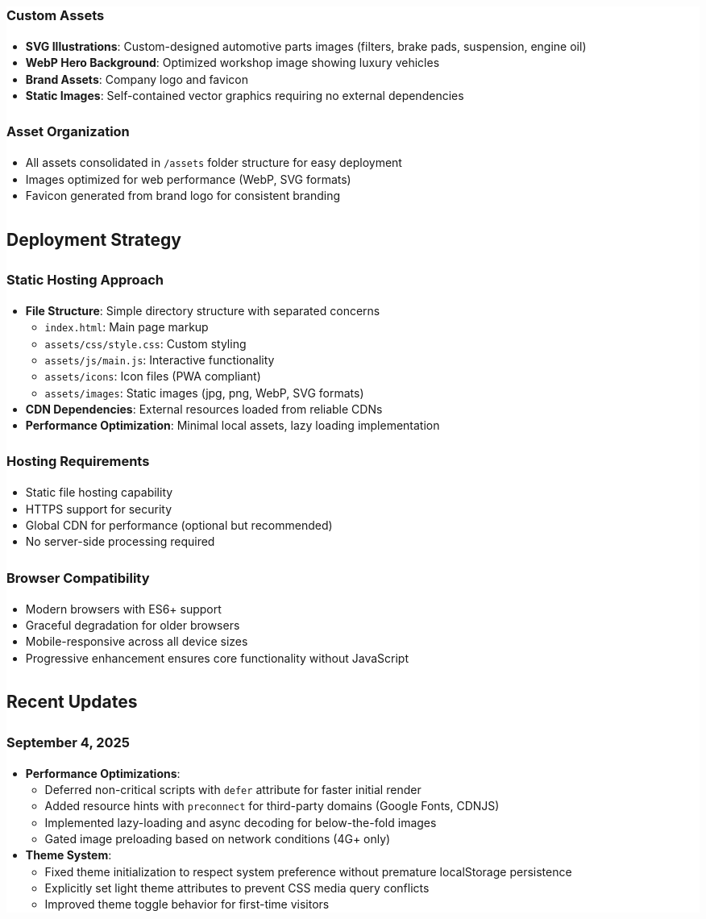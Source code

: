### Custom Assets
- **SVG Illustrations**: Custom-designed automotive parts images (filters, brake pads, suspension, engine oil)
- **WebP Hero Background**: Optimized workshop image showing luxury vehicles
- **Brand Assets**: Company logo and favicon
- **Static Images**: Self-contained vector graphics requiring no external dependencies

### Asset Organization
- All assets consolidated in `/assets` folder structure for easy deployment
- Images optimized for web performance (WebP, SVG formats)
- Favicon generated from brand logo for consistent branding

## Deployment Strategy

### Static Hosting Approach
- **File Structure**: Simple directory structure with separated concerns
  - `index.html`: Main page markup
  - `assets/css/style.css`: Custom styling
  - `assets/js/main.js`: Interactive functionality
  - `assets/icons`: Icon files (PWA compliant)
  - `assets/images`: Static images (jpg, png, WebP, SVG formats)
- **CDN Dependencies**: External resources loaded from reliable CDNs
- **Performance Optimization**: Minimal local assets, lazy loading implementation

### Hosting Requirements
- Static file hosting capability
- HTTPS support for security
- Global CDN for performance (optional but recommended)
- No server-side processing required

### Browser Compatibility
- Modern browsers with ES6+ support
- Graceful degradation for older browsers
- Mobile-responsive across all device sizes
- Progressive enhancement ensures core functionality without JavaScript

## Recent Updates

### September 4, 2025
- **Performance Optimizations**: 
  - Deferred non-critical scripts with `defer` attribute for faster initial render
  - Added resource hints with `preconnect` for third-party domains (Google Fonts, CDNJS)
  - Implemented lazy-loading and async decoding for below-the-fold images
  - Gated image preloading based on network conditions (4G+ only)
- **Theme System**: 
  - Fixed theme initialization to respect system preference without premature localStorage persistence
  - Explicitly set light theme attributes to prevent CSS media query conflicts
  - Improved theme toggle behavior for first-time visitors
